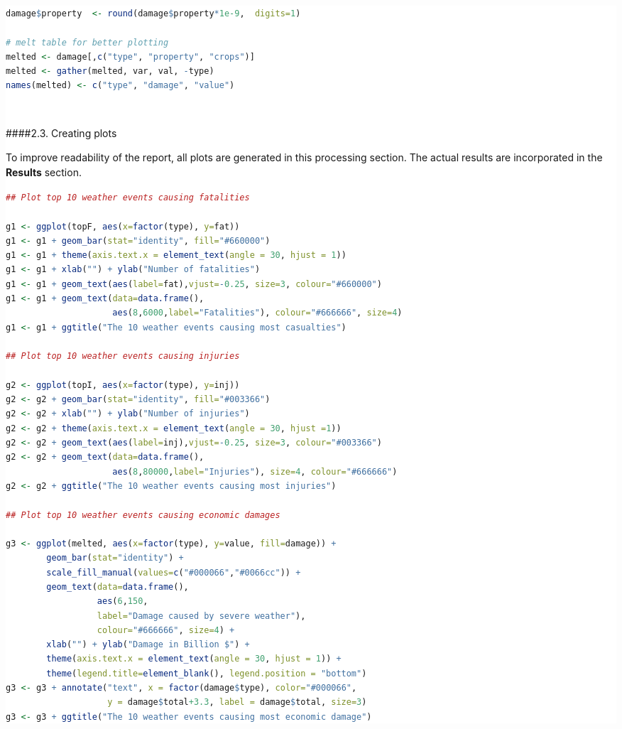 ```r
damage$property  <- round(damage$property*1e-9,  digits=1)

# melt table for better plotting
melted <- damage[,c("type", "property", "crops")]
melted <- gather(melted, var, val, -type)
names(melted) <- c("type", "damage", "value")
```

<br>

####2.3. Creating plots

To improve readability of the report, all plots are generated in this processing section. The actual results are incorporated in the **Results** section.


```r
## Plot top 10 weather events causing fatalities

g1 <- ggplot(topF, aes(x=factor(type), y=fat))
g1 <- g1 + geom_bar(stat="identity", fill="#660000")
g1 <- g1 + theme(axis.text.x = element_text(angle = 30, hjust = 1))
g1 <- g1 + xlab("") + ylab("Number of fatalities")
g1 <- g1 + geom_text(aes(label=fat),vjust=-0.25, size=3, colour="#660000")
g1 <- g1 + geom_text(data=data.frame(),
                     aes(8,6000,label="Fatalities"), colour="#666666", size=4)
g1 <- g1 + ggtitle("The 10 weather events causing most casualties")

## Plot top 10 weather events causing injuries

g2 <- ggplot(topI, aes(x=factor(type), y=inj))
g2 <- g2 + geom_bar(stat="identity", fill="#003366")
g2 <- g2 + xlab("") + ylab("Number of injuries")
g2 <- g2 + theme(axis.text.x = element_text(angle = 30, hjust =1))
g2 <- g2 + geom_text(aes(label=inj),vjust=-0.25, size=3, colour="#003366")
g2 <- g2 + geom_text(data=data.frame(),
                     aes(8,80000,label="Injuries"), size=4, colour="#666666")
g2 <- g2 + ggtitle("The 10 weather events causing most injuries")

## Plot top 10 weather events causing economic damages

g3 <- ggplot(melted, aes(x=factor(type), y=value, fill=damage)) +
        geom_bar(stat="identity") + 
        scale_fill_manual(values=c("#000066","#0066cc")) + 
        geom_text(data=data.frame(), 
                  aes(6,150,
                  label="Damage caused by severe weather"), 
                  colour="#666666", size=4) +
        xlab("") + ylab("Damage in Billion $") +
        theme(axis.text.x = element_text(angle = 30, hjust = 1)) + 
        theme(legend.title=element_blank(), legend.position = "bottom")
g3 <- g3 + annotate("text", x = factor(damage$type), color="#000066",
                    y = damage$total+3.3, label = damage$total, size=3) 
g3 <- g3 + ggtitle("The 10 weather events causing most economic damage")        
```
